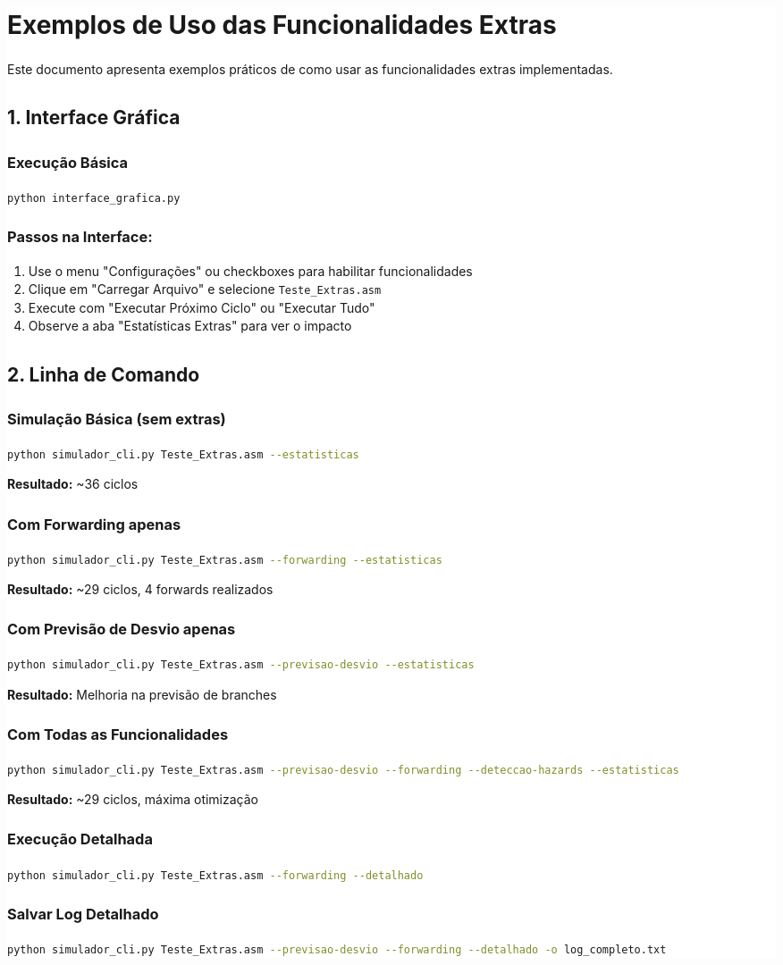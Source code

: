 # Exemplos de Uso das Funcionalidades Extras

Este documento apresenta exemplos práticos de como usar as funcionalidades extras implementadas.

## 1. Interface Gráfica

### Execução Básica
```bash
python interface_grafica.py
```

### Passos na Interface:
1. Use o menu "Configurações" ou checkboxes para habilitar funcionalidades
2. Clique em "Carregar Arquivo" e selecione `Teste_Extras.asm`
3. Execute com "Executar Próximo Ciclo" ou "Executar Tudo"
4. Observe a aba "Estatísticas Extras" para ver o impacto

## 2. Linha de Comando

### Simulação Básica (sem extras)
```bash
python simulador_cli.py Teste_Extras.asm --estatisticas
```
**Resultado:** ~36 ciclos

### Com Forwarding apenas
```bash
python simulador_cli.py Teste_Extras.asm --forwarding --estatisticas
```
**Resultado:** ~29 ciclos, 4 forwards realizados

### Com Previsão de Desvio apenas
```bash
python simulador_cli.py Teste_Extras.asm --previsao-desvio --estatisticas
```
**Resultado:** Melhoria na previsão de branches

### Com Todas as Funcionalidades
```bash
python simulador_cli.py Teste_Extras.asm --previsao-desvio --forwarding --deteccao-hazards --estatisticas
```
**Resultado:** ~29 ciclos, máxima otimização

### Execução Detalhada
```bash
python simulador_cli.py Teste_Extras.asm --forwarding --detalhado
```

### Salvar Log Detalhado
```bash
python simulador_cli.py Teste_Extras.asm --previsao-desvio --forwarding --detalhado -o log_completo.txt
```
